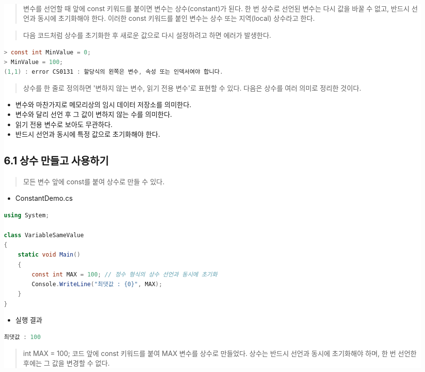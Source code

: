 >변수를 선언할 때 앞에 const 키워드를 붙이면 변수는 상수(constant)가 된다. 한 번 상수로 선언된 변수는 다시 값을 바꿀 수 없고, 반드시 선언과 동시에 초기화해야 한다. 이러한 const 키워드를 붙인 변수는 상수 또는 지역(local) 상수라고 한다.

>다음 코드처럼 상수를 초기화한 후 새로운 값으로 다시 설정하려고 하면 에러가 발생한다.

```cs
> const int MinValue = 0;
> MinValue = 100;
(1,1) : error CS0131 : 할당식의 왼쪽은 변수, 속성 또는 인덱서여야 합니다.
```

>상수를 한 줄로 정의하면 '변하지 않는 변수, 읽기 전용 변수'로 표현할 수 있다. 다음은 상수를 여러 의미로 정리한 것이다.

- 변수와 마찬가지로 메모리상의 임시 데이터 저장소를 의미한다.
- 변수와 달리 선언 후 그 값이 변하지 않는 수를 의미한다.
- 읽기 전용 변수로 보아도 무관하다.
- 반드시 선언과 동시에 특정 값으로 초기화해야 한다.

## 6.1 상수 만들고 사용하기

>모든 변수 앞에 const를 붙여 상수로 만들 수 있다.

- ConstantDemo.cs

```cs
using System;

class VariableSameValue
{
    static void Main()
    {
        const int MAX = 100; // 정수 형식의 상수 선언과 동시에 초기화
        Console.WriteLine("최댓값 : {0}", MAX);
    }
}
```

- 실행 결과

```cs
최댓값 : 100
```

>int MAX = 100; 코드 앞에 const 키워드를 붙여 MAX 변수를 상수로 만들었다. 상수는 반드시 선언과 동시에 초기화해야 하며, 한 번 선언한 후에는 그 값을 변경할 수 없다.